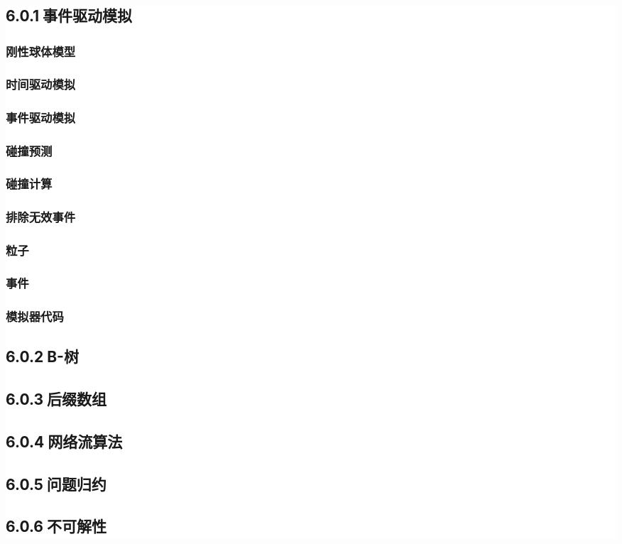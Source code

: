 ## 6.0.1 事件驱动模拟

### 刚性球体模型

### 时间驱动模拟

### 事件驱动模拟

### 碰撞预测

### 碰撞计算

### 排除无效事件

### 粒子

### 事件

### 模拟器代码



## 6.0.2 B-树



## 6.0.3 后缀数组



## 6.0.4 网络流算法



## 6.0.5 问题归约



## 6.0.6 不可解性
